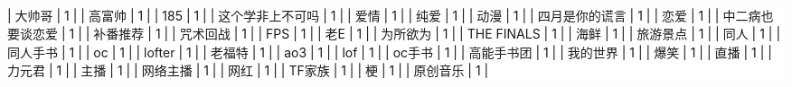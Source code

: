 | 大帅哥 | 1 |
| 高富帅 | 1 |
| 185 | 1 |
| 这个学非上不可吗 | 1 |
| 爱情 | 1 |
| 纯爱 | 1 |
| 动漫 | 1 |
| 四月是你的谎言 | 1 |
| 恋爱 | 1 |
| 中二病也要谈恋爱 | 1 |
| 补番推荐 | 1 |
| 咒术回战 | 1 |
| FPS | 1 |
| 老E | 1 |
| 为所欲为 | 1 |
| THE FINALS | 1 |
| 海鲜 | 1 |
| 旅游景点 | 1 |
| 同人 | 1 |
| 同人手书 | 1 |
| oc | 1 |
| lofter | 1 |
| 老福特 | 1 |
| ao3 | 1 |
| lof | 1 |
| oc手书 | 1 |
| 高能手书团 | 1 |
| 我的世界 | 1 |
| 爆笑 | 1 |
| 直播 | 1 |
| 力元君 | 1 |
| 主播 | 1 |
| 网络主播 | 1 |
| 网红 | 1 |
| TF家族 | 1 |
| 梗 | 1 |
| 原创音乐 | 1 |